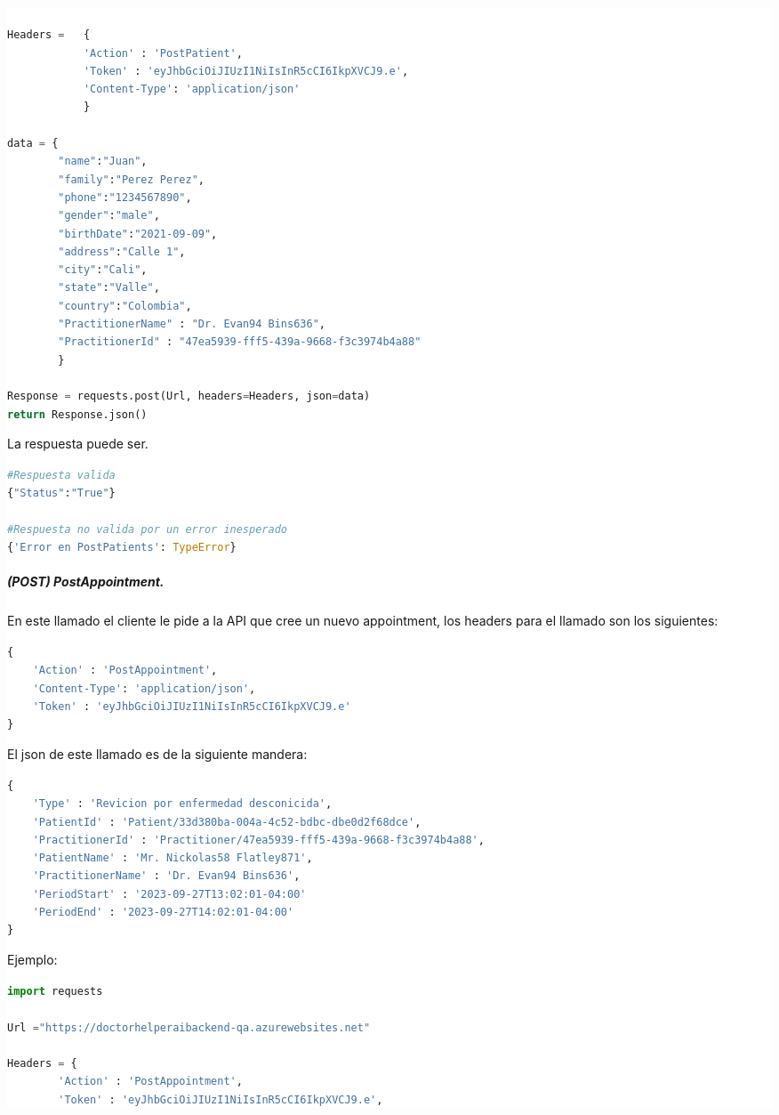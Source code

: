 ```python

Headers =   {
            'Action' : 'PostPatient',
            'Token' : 'eyJhbGciOiJIUzI1NiIsInR5cCI6IkpXVCJ9.e',
            'Content-Type': 'application/json'
            }

data = {
        "name":"Juan",
        "family":"Perez Perez",
        "phone":"1234567890",
        "gender":"male",
        "birthDate":"2021-09-09",
        "address":"Calle 1",
        "city":"Cali",
        "state":"Valle",
        "country":"Colombia",
        "PractitionerName" : "Dr. Evan94 Bins636",
        "PractitionerId" : "47ea5939-fff5-439a-9668-f3c3974b4a88"
        }

Response = requests.post(Url, headers=Headers, json=data)
return Response.json()
```
La respuesta puede ser.
```python
#Respuesta valida
{"Status":"True"}

#Respuesta no valida por un error inesperado
{'Error en PostPatients': TypeError}
```
##### (POST) PostAppointment.

En este llamado el cliente le pide a la API que cree un nuevo appointment, los headers para el llamado son los siguientes:
```python
{
    'Action' : 'PostAppointment',
    'Content-Type': 'application/json',
    'Token' : 'eyJhbGciOiJIUzI1NiIsInR5cCI6IkpXVCJ9.e'
}
```
El json de este llamado es de la siguiente mandera:
```python
{
    'Type' : 'Revicion por enfermedad desconicida',
    'PatientId' : 'Patient/33d380ba-004a-4c52-bdbc-dbe0d2f68dce',
    'PractitionerId' : 'Practitioner/47ea5939-fff5-439a-9668-f3c3974b4a88',
    'PatientName' : 'Mr. Nickolas58 Flatley871',
    'PractitionerName' : 'Dr. Evan94 Bins636',
    'PeriodStart' : '2023-09-27T13:02:01-04:00'
    'PeriodEnd' : '2023-09-27T14:02:01-04:00'
}
```
Ejemplo:
```python
import requests

Url ="https://doctorhelperaibackend-qa.azurewebsites.net"

Headers = {
        'Action' : 'PostAppointment',
        'Token' : 'eyJhbGciOiJIUzI1NiIsInR5cCI6IkpXVCJ9.e',
```